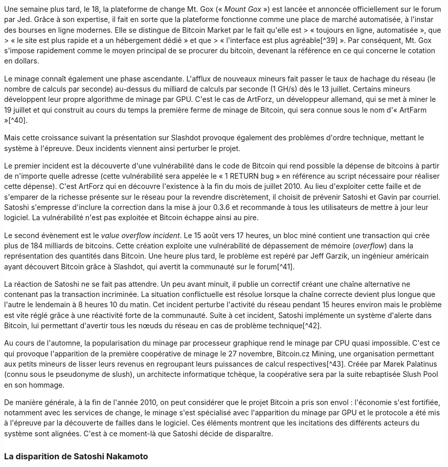 Une semaine plus tard, le 18, la plateforme de change Mt. Gox (« *Mount Gox* ») est lancée et annoncée officiellement sur le forum par Jed. Grâce à son expertise, il fait en sorte que la plateforme fonctionne comme une place de marché automatisée, à l'instar des bourses en ligne modernes. Elle se distingue de Bitcoin Market par le fait qu'elle est > « toujours en ligne, automatisée », que > « le site est plus rapide et a un hébergement dédié » et que > « l'interface est plus agréable[^39] ». Par conséquent, Mt. Gox s'impose rapidement comme le moyen principal de se procurer du bitcoin, devenant la référence en ce qui concerne le cotation en dollars.

Le minage connaît également une phase ascendante. L'afflux de nouveaux mineurs fait passer le taux de hachage du réseau (le nombre de calculs par seconde) au-dessus du milliard de calculs par seconde (1 GH/s) dès le 13 juillet. Certains mineurs développent leur propre algorithme de minage par GPU. C'est le cas de ArtForz, un développeur allemand, qui se met à miner le 19 juillet et qui construit au cours du temps la première ferme de minage de Bitcoin, qui sera connue sous le nom d'« ArtFarm »[^40].

Mais cette croissance suivant la présentation sur Slashdot provoque également des problèmes d'ordre technique, mettant le système à l'épreuve. Deux incidents viennent ainsi perturber le projet.

Le premier incident est la découverte d'une vulnérabilité dans le code de Bitcoin qui rend possible la dépense de bitcoins à partir de n'importe quelle adresse (cette vulnérabilité sera appelée le « 1 RETURN bug » en référence au script nécessaire pour réaliser cette dépense). C'est ArtForz qui en découvre l'existence à la fin du mois de juillet 2010. Au lieu d'exploiter cette faille et de s'emparer de la richesse présente sur le réseau pour la revendre discrètement, il choisit de prévenir Satoshi et Gavin par courriel. Satoshi s'empresse d'inclure la correction dans la mise à jour 0.3.6 et recommande à tous les utilisateurs de mettre à jour leur logiciel. La vulnérabilité n'est pas exploitée et Bitcoin échappe ainsi au pire.

Le second évènement est le *value overflow incident*. Le 15 août vers 17 heures, un bloc miné contient une transaction qui crée plus de 184 milliards de bitcoins. Cette création exploite une vulnérabilité de dépassement de mémoire (*overflow*) dans la représentation des quantités dans Bitcoin. Une heure plus tard, le problème est repéré par Jeff Garzik, un ingénieur américain ayant découvert Bitcoin grâce à Slashdot, qui avertit la communauté sur le forum[^41].

La réaction de Satoshi ne se fait pas attendre. Un peu avant minuit, il publie un correctif créant une chaîne alternative ne contenant pas la transaction incriminée. La situation conflictuelle est résolue lorsque la chaîne correcte devient plus longue que l'autre le lendemain à 8 heures 10 du matin. Cet incident perturbe l'activité du réseau pendant 15 heures environ mais le problème est vite réglé grâce à une réactivité forte de la communauté. Suite à cet incident, Satoshi implémente un système d'alerte dans Bitcoin, lui permettant d'avertir tous les nœuds du réseau en cas de problème technique[^42].

Au cours de l'automne, la popularisation du minage par processeur graphique rend le minage par CPU quasi impossible. C'est ce qui provoque l'apparition de la première coopérative de minage le 27 novembre, Bitcoin.cz Mining, une organisation permettant aux petits mineurs de lisser leurs revenus en regroupant leurs puissances de calcul respectives[^43]. Créée par Marek Palatinus (connu sous le pseudonyme de slush), un architecte informatique tchèque, la coopérative sera par la suite rebaptisée Slush Pool en son hommage.

De manière générale, à la fin de l'année 2010, on peut considérer que le projet Bitcoin a pris son envol : l'économie s'est fortifiée, notamment avec les services de change, le minage s'est spécialisé avec l'apparition du minage par GPU et le protocole a été mis à l'épreuve par la découverte de failles dans le logiciel. Ces éléments montrent que les incitations des différents acteurs du système sont alignées. C'est à ce moment-là que Satoshi décide de disparaître.

### La disparition de Satoshi Nakamoto
